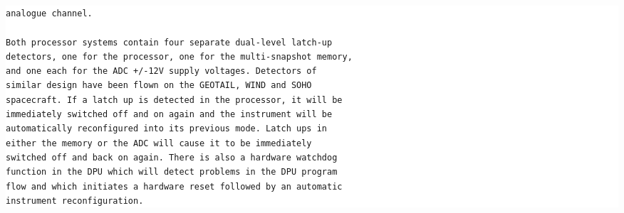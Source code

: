     analogue channel.
 
    Both processor systems contain four separate dual-level latch-up
    detectors, one for the processor, one for the multi-snapshot memory,
    and one each for the ADC +/-12V supply voltages. Detectors of
    similar design have been flown on the GEOTAIL, WIND and SOHO
    spacecraft. If a latch up is detected in the processor, it will be
    immediately switched off and on again and the instrument will be
    automatically reconfigured into its previous mode. Latch ups in
    either the memory or the ADC will cause it to be immediately
    switched off and back on again. There is also a hardware watchdog
    function in the DPU which will detect problems in the DPU program
    flow and which initiates a hardware reset followed by an automatic
    instrument reconfiguration.

        